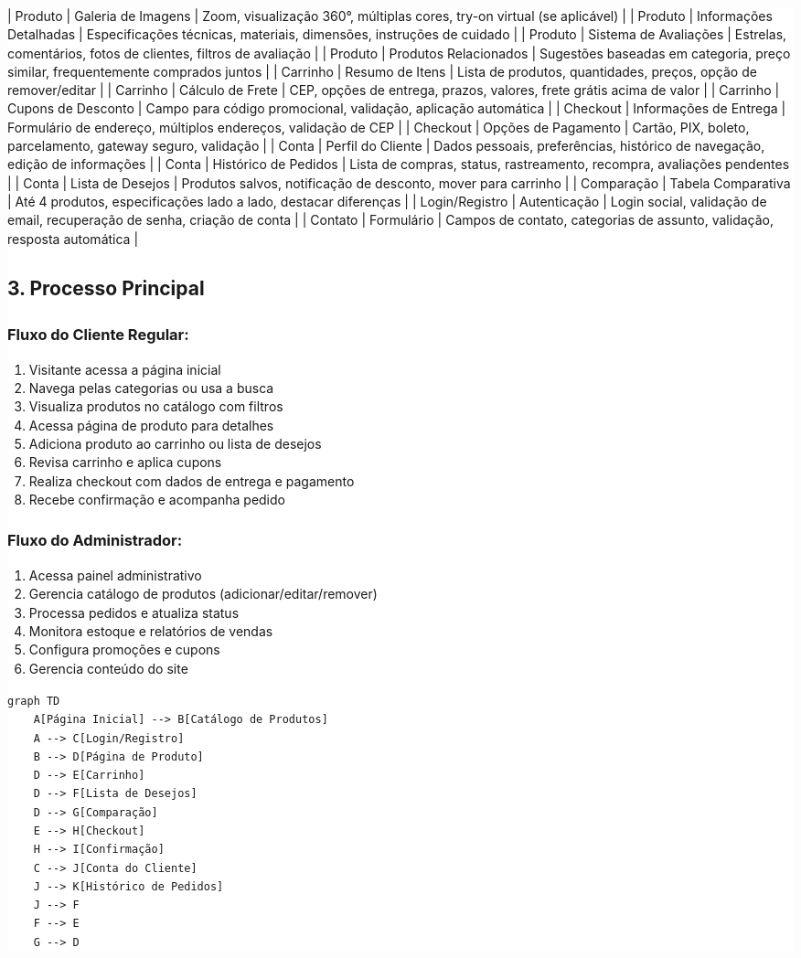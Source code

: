 | Produto | Galeria de Imagens | Zoom, visualização 360°, múltiplas cores, try-on virtual (se aplicável) |
| Produto | Informações Detalhadas | Especificações técnicas, materiais, dimensões, instruções de cuidado |
| Produto | Sistema de Avaliações | Estrelas, comentários, fotos de clientes, filtros de avaliação |
| Produto | Produtos Relacionados | Sugestões baseadas em categoria, preço similar, frequentemente comprados juntos |
| Carrinho | Resumo de Itens | Lista de produtos, quantidades, preços, opção de remover/editar |
| Carrinho | Cálculo de Frete | CEP, opções de entrega, prazos, valores, frete grátis acima de valor |
| Carrinho | Cupons de Desconto | Campo para código promocional, validação, aplicação automática |
| Checkout | Informações de Entrega | Formulário de endereço, múltiplos endereços, validação de CEP |
| Checkout | Opções de Pagamento | Cartão, PIX, boleto, parcelamento, gateway seguro, validação |
| Conta | Perfil do Cliente | Dados pessoais, preferências, histórico de navegação, edição de informações |
| Conta | Histórico de Pedidos | Lista de compras, status, rastreamento, recompra, avaliações pendentes |
| Conta | Lista de Desejos | Produtos salvos, notificação de desconto, mover para carrinho |
| Comparação | Tabela Comparativa | Até 4 produtos, especificações lado a lado, destacar diferenças |
| Login/Registro | Autenticação | Login social, validação de email, recuperação de senha, criação de conta |
| Contato | Formulário | Campos de contato, categorias de assunto, validação, resposta automática |

## 3. Processo Principal

### Fluxo do Cliente Regular:
1. Visitante acessa a página inicial
2. Navega pelas categorias ou usa a busca
3. Visualiza produtos no catálogo com filtros
4. Acessa página de produto para detalhes
5. Adiciona produto ao carrinho ou lista de desejos
6. Revisa carrinho e aplica cupons
7. Realiza checkout com dados de entrega e pagamento
8. Recebe confirmação e acompanha pedido

### Fluxo do Administrador:
1. Acessa painel administrativo
2. Gerencia catálogo de produtos (adicionar/editar/remover)
3. Processa pedidos e atualiza status
4. Monitora estoque e relatórios de vendas
5. Configura promoções e cupons
6. Gerencia conteúdo do site

```mermaid
graph TD
    A[Página Inicial] --> B[Catálogo de Produtos]
    A --> C[Login/Registro]
    B --> D[Página de Produto]
    D --> E[Carrinho]
    D --> F[Lista de Desejos]
    D --> G[Comparação]
    E --> H[Checkout]
    H --> I[Confirmação]
    C --> J[Conta do Cliente]
    J --> K[Histórico de Pedidos]
    J --> F
    F --> E
    G --> D
```
